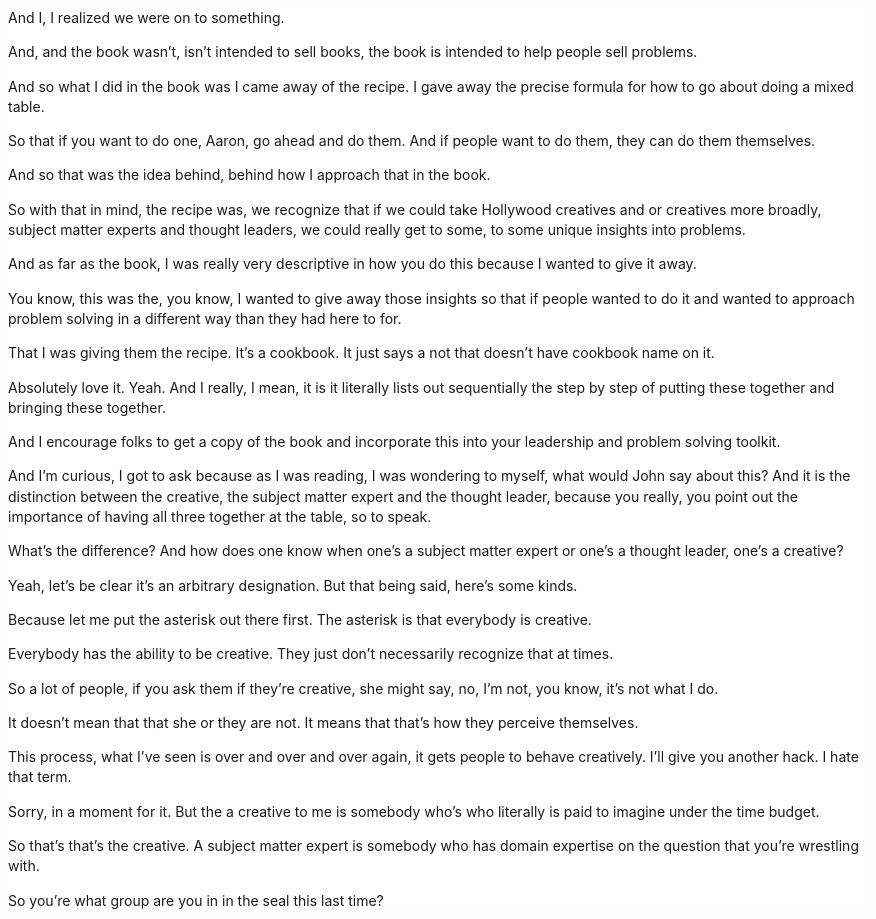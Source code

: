 And I, I realized we were on to something.

And, and the book wasn’t, isn’t intended to sell books, the book is intended to help people sell problems.

And so what I did in the book was I came away of the recipe. I gave away the precise formula for how to go about doing a mixed table.

So that if you want to do one, Aaron, go ahead and do them. And if people want to do them, they can do them themselves.

And so that was the idea behind, behind how I approach that in the book.

So with that in mind, the recipe was, we recognize that if we could take Hollywood creatives and or creatives more broadly, subject matter experts and thought leaders, we could really get to some, to some unique insights into problems.

And as far as the book, I was really very descriptive in how you do this because I wanted to give it away.

You know, this was the, you know, I wanted to give away those insights so that if people wanted to do it and wanted to approach problem solving in a different way than they had here to for.

That I was giving them the recipe. It’s a cookbook. It just says a not that doesn’t have cookbook name on it.

Absolutely love it. Yeah. And I really, I mean, it is it literally lists out sequentially the step by step of putting these together and bringing these together.

And I encourage folks to get a copy of the book and incorporate this into your leadership and problem solving toolkit.

And I’m curious, I got to ask because as I was reading, I was wondering to myself, what would John say about this? And it is the distinction between the creative, the subject matter expert and the thought leader, because you really, you point out the importance of having all three together at the table, so to speak.

What’s the difference? And how does one know when one’s a subject matter expert or one’s a thought leader, one’s a creative?

Yeah, let’s be clear it’s an arbitrary designation. But that being said, here’s some kinds.

Because let me put the asterisk out there first. The asterisk is that everybody is creative.

Everybody has the ability to be creative. They just don’t necessarily recognize that at times.

So a lot of people, if you ask them if they’re creative, she might say, no, I’m not, you know, it’s not what I do.

It doesn’t mean that that she or they are not. It means that that’s how they perceive themselves.

This process, what I’ve seen is over and over and over again, it gets people to behave creatively. I’ll give you another hack. I hate that term.

Sorry, in a moment for it. But the a creative to me is somebody who’s who literally is paid to imagine under the time budget.

So that’s that’s the creative. A subject matter expert is somebody who has domain expertise on the question that you’re wrestling with.

So you’re what group are you in in the seal this last time?
